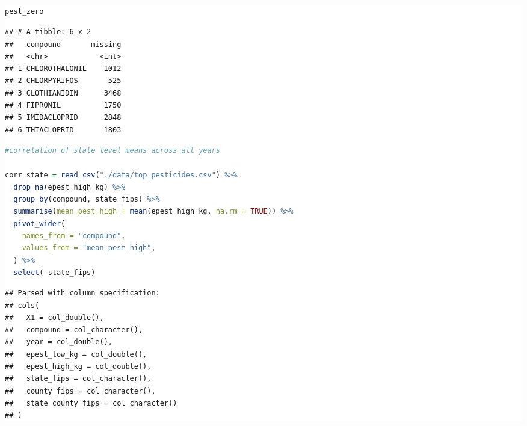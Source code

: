 ``` r
pest_zero
```

    ## # A tibble: 6 x 2
    ##   compound       missing
    ##   <chr>            <int>
    ## 1 CHLOROTHALONIL    1012
    ## 2 CHLORPYRIFOS       525
    ## 3 CLOTHIANIDIN      3468
    ## 4 FIPRONIL          1750
    ## 5 IMIDACLOPRID      2848
    ## 6 THIACLOPRID       1803

``` r
#correlation of state level means across all years

corr_state = read_csv("./data/top_pesticides.csv") %>% 
  drop_na(epest_high_kg) %>%
  group_by(compound, state_fips) %>%
  summarise(mean_pest_high = mean(epest_high_kg, na.rm = TRUE)) %>% 
  pivot_wider(
    names_from = "compound",
    values_from = "mean_pest_high",
  ) %>% 
  select(-state_fips)
```

    ## Parsed with column specification:
    ## cols(
    ##   X1 = col_double(),
    ##   compound = col_character(),
    ##   year = col_double(),
    ##   epest_low_kg = col_double(),
    ##   epest_high_kg = col_double(),
    ##   state_fips = col_character(),
    ##   county_fips = col_character(),
    ##   state_county_fips = col_character()
    ## )
